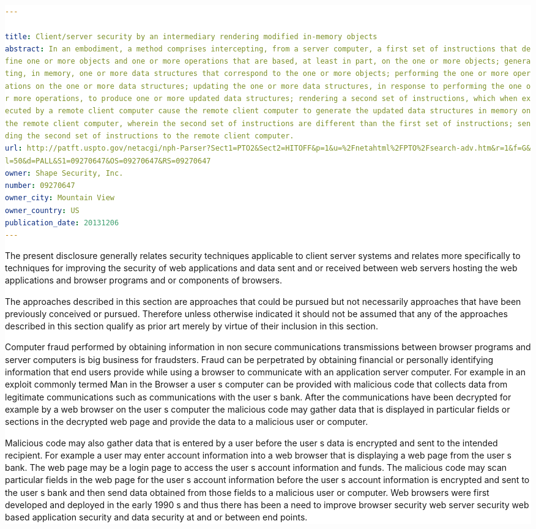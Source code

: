 ```yaml
---

title: Client/server security by an intermediary rendering modified in-memory objects
abstract: In an embodiment, a method comprises intercepting, from a server computer, a first set of instructions that define one or more objects and one or more operations that are based, at least in part, on the one or more objects; generating, in memory, one or more data structures that correspond to the one or more objects; performing the one or more operations on the one or more data structures; updating the one or more data structures, in response to performing the one or more operations, to produce one or more updated data structures; rendering a second set of instructions, which when executed by a remote client computer cause the remote client computer to generate the updated data structures in memory on the remote client computer, wherein the second set of instructions are different than the first set of instructions; sending the second set of instructions to the remote client computer.
url: http://patft.uspto.gov/netacgi/nph-Parser?Sect1=PTO2&Sect2=HITOFF&p=1&u=%2Fnetahtml%2FPTO%2Fsearch-adv.htm&r=1&f=G&l=50&d=PALL&S1=09270647&OS=09270647&RS=09270647
owner: Shape Security, Inc.
number: 09270647
owner_city: Mountain View
owner_country: US
publication_date: 20131206
---
```

The present disclosure generally relates security techniques applicable to client server systems and relates more specifically to techniques for improving the security of web applications and data sent and or received between web servers hosting the web applications and browser programs and or components of browsers.

The approaches described in this section are approaches that could be pursued but not necessarily approaches that have been previously conceived or pursued. Therefore unless otherwise indicated it should not be assumed that any of the approaches described in this section qualify as prior art merely by virtue of their inclusion in this section.

Computer fraud performed by obtaining information in non secure communications transmissions between browser programs and server computers is big business for fraudsters. Fraud can be perpetrated by obtaining financial or personally identifying information that end users provide while using a browser to communicate with an application server computer. For example in an exploit commonly termed Man in the Browser a user s computer can be provided with malicious code that collects data from legitimate communications such as communications with the user s bank. After the communications have been decrypted for example by a web browser on the user s computer the malicious code may gather data that is displayed in particular fields or sections in the decrypted web page and provide the data to a malicious user or computer.

Malicious code may also gather data that is entered by a user before the user s data is encrypted and sent to the intended recipient. For example a user may enter account information into a web browser that is displaying a web page from the user s bank. The web page may be a login page to access the user s account information and funds. The malicious code may scan particular fields in the web page for the user s account information before the user s account information is encrypted and sent to the user s bank and then send data obtained from those fields to a malicious user or computer. Web browsers were first developed and deployed in the early 1990 s and thus there has been a need to improve browser security web server security web based application security and data security at and or between end points.
